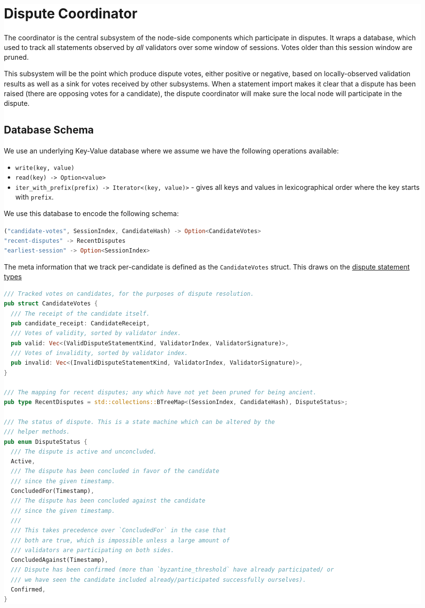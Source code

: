 # Dispute Coordinator

The coordinator is the central subsystem of the node-side components which participate in disputes. It
wraps a database, which used to track all statements observed by _all_ validators over some window
of sessions. Votes older than this session window are pruned.

This subsystem will be the point which produce dispute votes, either positive or negative, based on
locally-observed validation results as well as a sink for votes received by other subsystems. When
a statement import makes it clear that a dispute has been raised (there are opposing votes for a
candidate), the dispute coordinator will make sure the local node will participate in the dispute.

## Database Schema

We use an underlying Key-Value database where we assume we have the following operations available:
  * `write(key, value)`
  * `read(key) -> Option<value>`
  * `iter_with_prefix(prefix) -> Iterator<(key, value)>` - gives all keys and values in
    lexicographical order where the key starts with `prefix`.

We use this database to encode the following schema:

```rust
("candidate-votes", SessionIndex, CandidateHash) -> Option<CandidateVotes>
"recent-disputes" -> RecentDisputes
"earliest-session" -> Option<SessionIndex>
```

The meta information that we track per-candidate is defined as the `CandidateVotes` struct.
This draws on the [dispute statement types][DisputeTypes]

```rust
/// Tracked votes on candidates, for the purposes of dispute resolution.
pub struct CandidateVotes {
  /// The receipt of the candidate itself.
  pub candidate_receipt: CandidateReceipt,
  /// Votes of validity, sorted by validator index.
  pub valid: Vec<(ValidDisputeStatementKind, ValidatorIndex, ValidatorSignature)>,
  /// Votes of invalidity, sorted by validator index.
  pub invalid: Vec<(InvalidDisputeStatementKind, ValidatorIndex, ValidatorSignature)>,
}

/// The mapping for recent disputes; any which have not yet been pruned for being ancient.
pub type RecentDisputes = std::collections::BTreeMap<(SessionIndex, CandidateHash), DisputeStatus>;

/// The status of dispute. This is a state machine which can be altered by the
/// helper methods.
pub enum DisputeStatus {
  /// The dispute is active and unconcluded.
  Active,
  /// The dispute has been concluded in favor of the candidate
  /// since the given timestamp.
  ConcludedFor(Timestamp),
  /// The dispute has been concluded against the candidate
  /// since the given timestamp.
  ///
  /// This takes precedence over `ConcludedFor` in the case that
  /// both are true, which is impossible unless a large amount of
  /// validators are participating on both sides.
  ConcludedAgainst(Timestamp),
  /// Dispute has been confirmed (more than `byzantine_threshold` have already participated/ or
  /// we have seen the candidate included already/participated successfully ourselves).
  Confirmed,
}
```


[DisputeTypes]: ../../types/disputes.md
[DisputeStatement]: ../../types/disputes.md#disputestatement
[DisputeCoordinatorMessage]: ../../types/overseer-protocol.md#dispute-coordinator-message
[RuntimeApiMessage]: ../../types/overseer-protocol.md#runtime-api-message